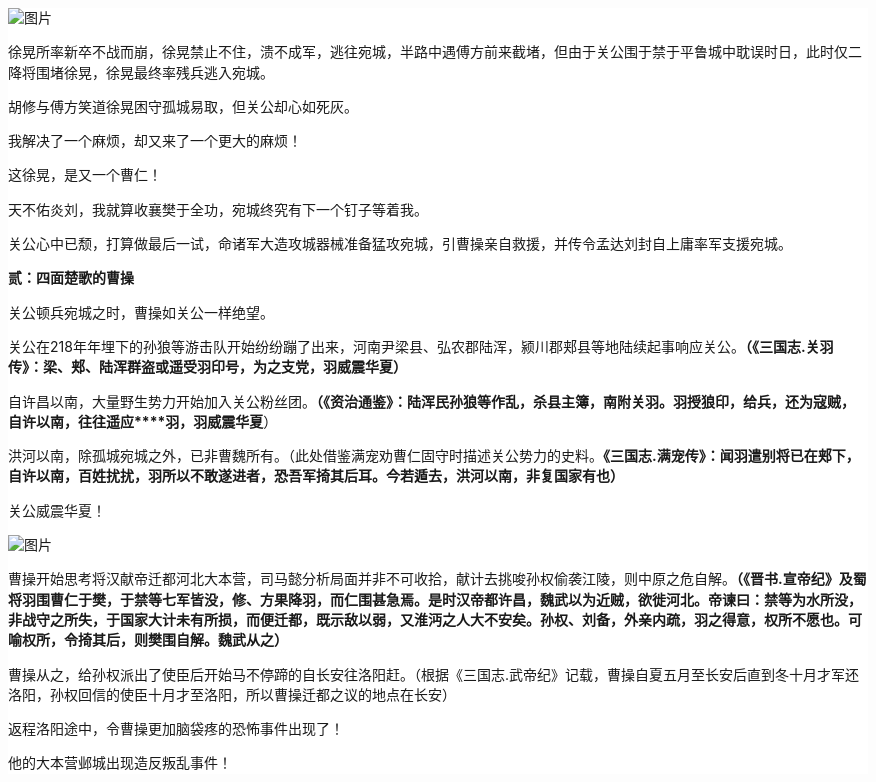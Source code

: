 ![图片](../img/改变未来.assets/640-20220507143311572.jpeg)



徐晃所率新卒不战而崩，徐晃禁止不住，溃不成军，逃往宛城，半路中遇傅方前来截堵，但由于关公围于禁于平鲁城中耽误时日，此时仅二降将围堵徐晃，徐晃最终率残兵逃入宛城。



胡修与傅方笑道徐晃困守孤城易取，但关公却心如死灰。



我解决了一个麻烦，却又来了一个更大的麻烦！



这徐晃，是又一个曹仁！



天不佑炎刘，我就算收襄樊于全功，宛城终究有下一个钉子等着我。



关公心中已颓，打算做最后一试，命诸军大造攻城器械准备猛攻宛城，引曹操亲自救援，并传令孟达刘封自上庸率军支援宛城。



**贰：四面楚歌的曹操**



关公顿兵宛城之时，曹操如关公一样绝望。



关公在218年年埋下的孙狼等游击队开始纷纷蹦了出来，河南尹梁县、弘农郡陆浑，颍川郡郏县等地陆续起事响应关公。**（《三国志.关羽传》：梁、郏、陆浑群盗或遥受羽印号，为之支党，羽威震华夏）**



自许昌以南，大量野生势力开始加入关公粉丝团。**（《资治通鉴》：陆浑民孙狼等作乱，杀县主簿，南附关羽。羽授狼印，给兵，还为寇贼，自许以南，往往遥应****羽，羽威震华夏**）



洪河以南，除孤城宛城之外，已非曹魏所有。（此处借鉴满宠劝曹仁固守时描述关公势力的史料。**《三国志.满宠传》：闻羽遣别将已在郏下，自许以南，百姓扰扰，羽所以不敢遂进者，恐吾军掎其后耳。****今若遁去，洪河以南，非复国家有也****）**



关公威震华夏！



![图片](../img/改变未来.assets/640-20220507143311868.jpeg)



曹操开始思考将汉献帝迁都河北大本营，司马懿分析局面并非不可收拾，献计去挑唆孙权偷袭江陵，则中原之危自解。**（《晋书.宣帝纪》及蜀将羽围曹仁于樊，于禁等七军皆没，修、方果降羽，而仁围甚急焉。是时汉帝都许昌，魏武以为近贼，欲徙河北。帝谏曰：禁等为水所没，非战守之所失，于国家大计未有所损，而便迁都，既示敌以弱，又淮沔之人大不安矣。孙权、刘备，外亲内疏，羽之得意，权所不愿也。可喻权所，令掎其后，则樊围自解。魏武从之）**



曹操从之，给孙权派出了使臣后开始马不停蹄的自长安往洛阳赶。（根据《三国志.武帝纪》记载，曹操自夏五月至长安后直到冬十月才军还洛阳，孙权回信的使臣十月才至洛阳，所以曹操迁都之议的地点在长安）



返程洛阳途中，令曹操更加脑袋疼的恐怖事件出现了！



他的大本营邺城出现造反叛乱事件！
